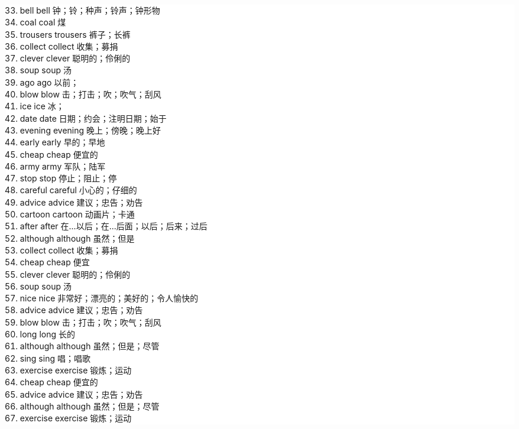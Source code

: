 33. bell bell 钟；铃；种声；铃声；钟形物
34. coal coal 煤
35. trousers trousers 裤子；长裤
36. collect collect 收集；募捐
37. clever clever 聪明的；伶俐的
38. soup soup 汤
39. ago ago 以前；
40. blow blow 击；打击；吹；吹气；刮风
41. ice ice 冰；
42. date date 日期；约会；注明日期；始于
43. evening evening 晚上；傍晚；晚上好
44. early early 早的；早地
45. cheap cheap 便宜的
46. army army 军队；陆军
47. stop stop 停止；阻止；停
48. careful careful 小心的；仔细的
49. advice advice 建议；忠告；劝告
50. cartoon cartoon 动画片；卡通
51. after after 在...以后；在...后面；以后；后来；过后
52. although although 虽然；但是
53. collect collect 收集；募捐
54. cheap cheap 便宜
55. clever clever 聪明的；伶俐的
56. soup soup 汤
57. nice nice 非常好；漂亮的；美好的；令人愉快的
58. advice advice 建议；忠告；劝告
59. blow blow 击；打击；吹；吹气；刮风
60. long long 长的
61. although although 虽然；但是；尽管
62. sing sing 唱；唱歌
63. exercise exercise 锻炼；运动
64. cheap cheap 便宜的
65. advice advice 建议；忠告；劝告
66. although although  虽然；但是；尽管
67. exercise exercise 锻炼；运动
